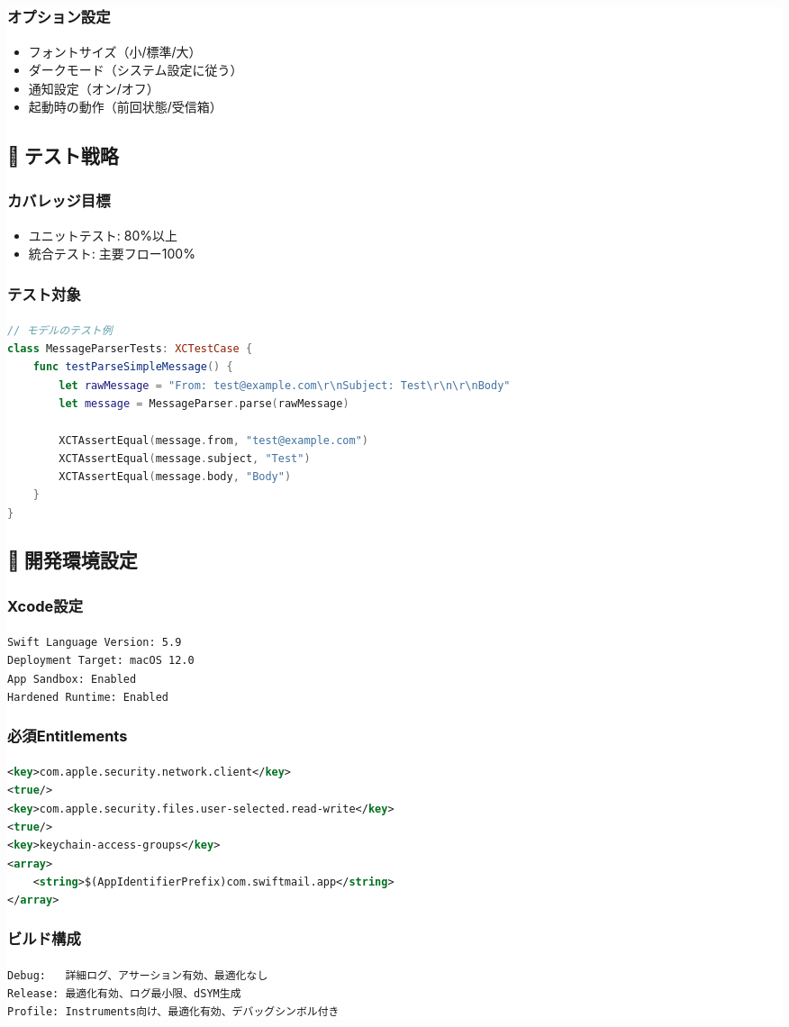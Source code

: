 ### オプション設定
- フォントサイズ（小/標準/大）
- ダークモード（システム設定に従う）
- 通知設定（オン/オフ）
- 起動時の動作（前回状態/受信箱）

## 🧪 テスト戦略

### カバレッジ目標
- ユニットテスト: 80%以上
- 統合テスト: 主要フロー100%

### テスト対象
```swift
// モデルのテスト例
class MessageParserTests: XCTestCase {
    func testParseSimpleMessage() {
        let rawMessage = "From: test@example.com\r\nSubject: Test\r\n\r\nBody"
        let message = MessageParser.parse(rawMessage)
        
        XCTAssertEqual(message.from, "test@example.com")
        XCTAssertEqual(message.subject, "Test")
        XCTAssertEqual(message.body, "Body")
    }
}
```

## 📝 開発環境設定

### Xcode設定
```
Swift Language Version: 5.9
Deployment Target: macOS 12.0
App Sandbox: Enabled
Hardened Runtime: Enabled
```

### 必須Entitlements
```xml
<key>com.apple.security.network.client</key>
<true/>
<key>com.apple.security.files.user-selected.read-write</key>
<true/>
<key>keychain-access-groups</key>
<array>
    <string>$(AppIdentifierPrefix)com.swiftmail.app</string>
</array>
```

### ビルド構成
```
Debug:   詳細ログ、アサーション有効、最適化なし
Release: 最適化有効、ログ最小限、dSYM生成  
Profile: Instruments向け、最適化有効、デバッグシンボル付き
```
